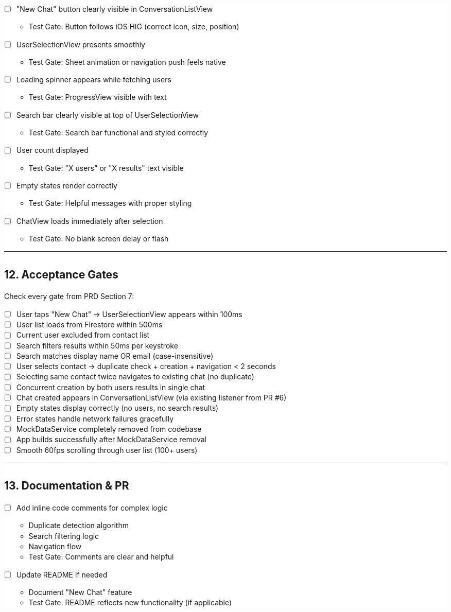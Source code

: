 - [ ] "New Chat" button clearly visible in ConversationListView
  - Test Gate: Button follows iOS HIG (correct icon, size, position)

- [ ] UserSelectionView presents smoothly
  - Test Gate: Sheet animation or navigation push feels native

- [ ] Loading spinner appears while fetching users
  - Test Gate: ProgressView visible with text

- [ ] Search bar clearly visible at top of UserSelectionView
  - Test Gate: Search bar functional and styled correctly

- [ ] User count displayed
  - Test Gate: "X users" or "X results" text visible

- [ ] Empty states render correctly
  - Test Gate: Helpful messages with proper styling

- [ ] ChatView loads immediately after selection
  - Test Gate: No blank screen delay or flash

---

## 12. Acceptance Gates

Check every gate from PRD Section 7:

- [ ] User taps "New Chat" → UserSelectionView appears within 100ms
- [ ] User list loads from Firestore within 500ms
- [ ] Current user excluded from contact list
- [ ] Search filters results within 50ms per keystroke
- [ ] Search matches display name OR email (case-insensitive)
- [ ] User selects contact → duplicate check + creation + navigation < 2 seconds
- [ ] Selecting same contact twice navigates to existing chat (no duplicate)
- [ ] Concurrent creation by both users results in single chat
- [ ] Chat created appears in ConversationListView (via existing listener from PR #6)
- [ ] Empty states display correctly (no users, no search results)
- [ ] Error states handle network failures gracefully
- [ ] MockDataService completely removed from codebase
- [ ] App builds successfully after MockDataService removal
- [ ] Smooth 60fps scrolling through user list (100+ users)

---

## 13. Documentation & PR

- [ ] Add inline code comments for complex logic
  - Duplicate detection algorithm
  - Search filtering logic
  - Navigation flow
  - Test Gate: Comments are clear and helpful

- [ ] Update README if needed
  - Document "New Chat" feature
  - Test Gate: README reflects new functionality (if applicable)
